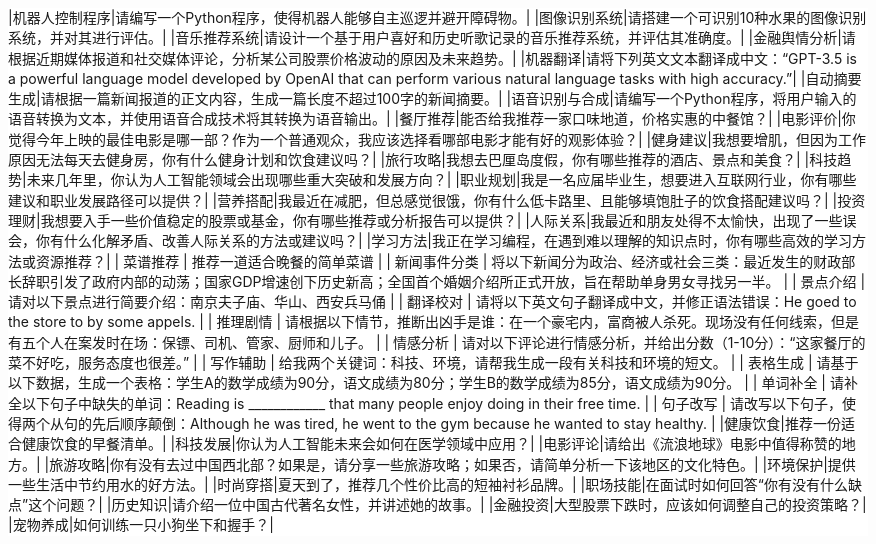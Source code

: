 |机器人控制程序|请编写一个Python程序，使得机器人能够自主巡逻并避开障碍物。|
|图像识别系统|请搭建一个可识别10种水果的图像识别系统，并对其进行评估。|
|音乐推荐系统|请设计一个基于用户喜好和历史听歌记录的音乐推荐系统，并评估其准确度。|
|金融舆情分析|请根据近期媒体报道和社交媒体评论，分析某公司股票价格波动的原因及未来趋势。|
|机器翻译|请将下列英文文本翻译成中文：“GPT-3.5 is a powerful language model developed by OpenAI that can perform various natural language tasks with high accuracy.”|
|自动摘要生成|请根据一篇新闻报道的正文内容，生成一篇长度不超过100字的新闻摘要。|
|语音识别与合成|请编写一个Python程序，将用户输入的语音转换为文本，并使用语音合成技术将其转换为语音输出。|
|餐厅推荐|能否给我推荐一家口味地道，价格实惠的中餐馆？|
|电影评价|你觉得今年上映的最佳电影是哪一部？作为一个普通观众，我应该选择看哪部电影才能有好的观影体验？|
|健身建议|我想要增肌，但因为工作原因无法每天去健身房，你有什么健身计划和饮食建议吗？|
|旅行攻略|我想去巴厘岛度假，你有哪些推荐的酒店、景点和美食？|
|科技趋势|未来几年里，你认为人工智能领域会出现哪些重大突破和发展方向？|
|职业规划|我是一名应届毕业生，想要进入互联网行业，你有哪些建议和职业发展路径可以提供？|
|营养搭配|我最近在减肥，但总感觉很饿，你有什么低卡路里、且能够填饱肚子的饮食搭配建议吗？|
|投资理财|我想要入手一些价值稳定的股票或基金，你有哪些推荐或分析报告可以提供？|
|人际关系|我最近和朋友处得不太愉快，出现了一些误会，你有什么化解矛盾、改善人际关系的方法或建议吗？|
|学习方法|我正在学习编程，在遇到难以理解的知识点时，你有哪些高效的学习方法或资源推荐？|
| 菜谱推荐             | 推荐一道适合晚餐的简单菜谱                                                                                                                                                                                                                                                                                                                                                                                                                                                         |
| 新闻事件分类         | 将以下新闻分为政治、经济或社会三类：最近发生的财政部长辞职引发了政府内部的动荡；国家GDP增速创下历史新高；全国首个婚姻介绍所正式开放，旨在帮助单身男女寻找另一半。                                                                                                                                                                                                                                                                                                       |
| 景点介绍             | 请对以下景点进行简要介绍：南京夫子庙、华山、西安兵马俑                                                                                                                                                                                                                                                                                                                                                                                                                           |
| 翻译校对             | 请将以下英文句子翻译成中文，并修正语法错误：He goed to the store to by some appels.                                                                                                                                                                                                                                                                                                                                                                                                  |
| 推理剧情             | 请根据以下情节，推断出凶手是谁：在一个豪宅内，富商被人杀死。现场没有任何线索，但是有五个人在案发时在场：保镖、司机、管家、厨师和儿子。                                                                                                                                                                                                                                                                                                                     |
| 情感分析             | 请对以下评论进行情感分析，并给出分数（1-10分）：“这家餐厅的菜不好吃，服务态度也很差。”                                                                                                                                                                                                                                                                                                                                                                                      |
| 写作辅助             | 给我两个关键词：科技、环境，请帮我生成一段有关科技和环境的短文。                                                                                                                                                                                                                                                                                                                                                      |
| 表格生成             | 请基于以下数据，生成一个表格：学生A的数学成绩为90分，语文成绩为80分；学生B的数学成绩为85分，语文成绩为90分。                                                                                                                                                                                                                                                                                                                                                                 |
| 单词补全             | 请补全以下句子中缺失的单词：Reading is ____________ that many people enjoy doing in their free time.                                                                                                                                                                                                                                                                                                                                                                             |
| 句子改写             | 请改写以下句子，使得两个从句的先后顺序颠倒：Although he was tired, he went to the gym because he wanted to stay healthy.                                                                                                                                                                                                                                                                                                                                                          |
|健康饮食|推荐一份适合健康饮食的早餐清单。|
|科技发展|你认为人工智能未来会如何在医学领域中应用？|
|电影评论|请给出《流浪地球》电影中值得称赞的地方。|
|旅游攻略|你有没有去过中国西北部？如果是，请分享一些旅游攻略；如果否，请简单分析一下该地区的文化特色。|
|环境保护|提供一些生活中节约用水的好方法。|
|时尚穿搭|夏天到了，推荐几个性价比高的短袖衬衫品牌。|
|职场技能|在面试时如何回答“你有没有什么缺点”这个问题？|
|历史知识|请介绍一位中国古代著名女性，并讲述她的故事。|
|金融投资|大型股票下跌时，应该如何调整自己的投资策略？|
|宠物养成|如何训练一只小狗坐下和握手？|